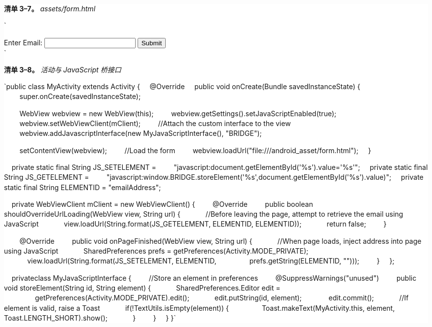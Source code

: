 **清单 3–7。** *assets/form.html*

`<!DOCTYPE HTML PUBLIC "-//W3C//DTD HTML 4.01//EN"
    "http://www.w3.org/TR/html4/strict.dtd">
<html>
<form name="input" action="form.html" method="get">
Enter Email: <input type="text" id="emailAddress" />
<input type="submit" value="Submit" />
</form>
</html>`

**清单 3–8。** *活动与 JavaScript 桥接口*

`public class MyActivity extends Activity {
    @Override
    public void onCreate(Bundle savedInstanceState) {
        super.onCreate(savedInstanceState);

        WebView webview = new WebView(this);
        webview.getSettings().setJavaScriptEnabled(true);
        webview.setWebViewClient(mClient);
        //Attach the custom interface to the view
        webview.addJavascriptInterface(new MyJavaScriptInterface(), "BRIDGE");

        setContentView(webview);
        //Load the form
        webview.loadUrl("file:///android_asset/form.html");
    }

    private static final String JS_SETELEMENT =         "javascript:document.getElementById('%s').value='%s'";
    private static final String JS_GETELEMENT =
        "javascript:window.BRIDGE.storeElement('%s',document.getElementById('%s').value)";
    private static final String ELEMENTID = "emailAddress";

    private WebViewClient mClient = new WebViewClient() {
        @Override
        public boolean shouldOverrideUrlLoading(WebView view, String url) {
            //Before leaving the page, attempt to retrieve the email using JavaScript
            view.loadUrl(String.format(JS_GETELEMENT, ELEMENTID, ELEMENTID));
            return false;
        }

        @Override
        public void onPageFinished(WebView view, String url) {
            //When page loads, inject address into page using JavaScript
            SharedPreferences prefs = getPreferences(Activity.MODE_PRIVATE);
            view.loadUrl(String.format(JS_SETELEMENT, ELEMENTID,
                prefs.getString(ELEMENTID, "")));
        }
    };

    privateclass MyJavaScriptInterface {
        //Store an element in preferences
        @SuppressWarnings("unused")
        public void storeElement(String id, String element) {
            SharedPreferences.Editor edit =
                getPreferences(Activity.MODE_PRIVATE).edit();
            edit.putString(id, element);`
`            edit.commit();
            //If element is valid, raise a Toast
            if(!TextUtils.isEmpty(element)) {
                Toast.makeText(MyActivity.this, element, Toast.LENGTH_SHORT).show();
            }
        }
    }
}`
